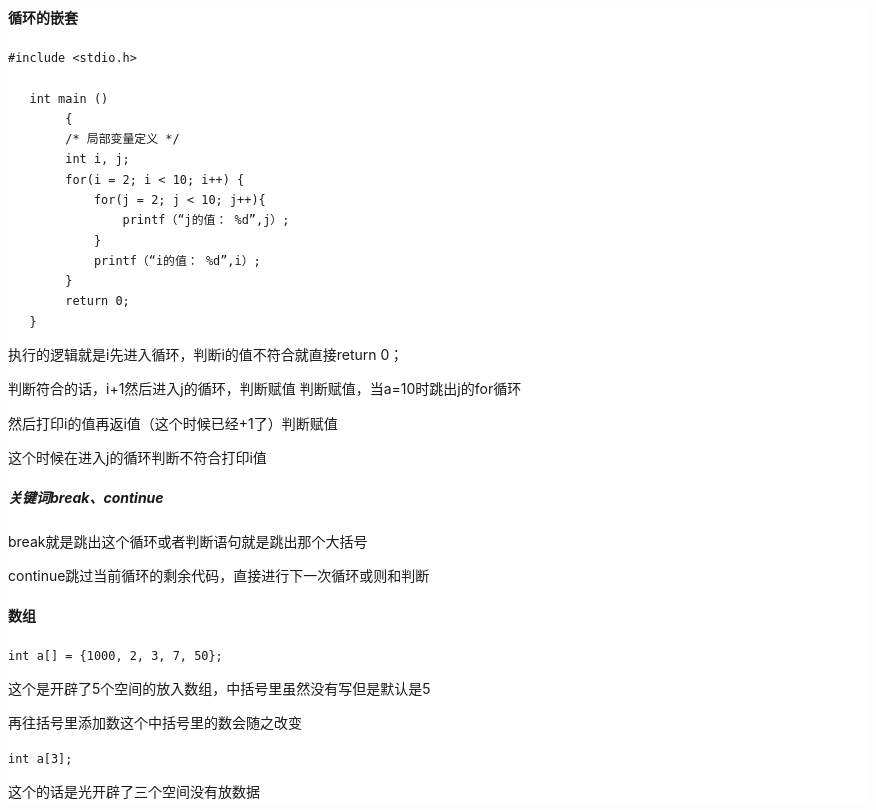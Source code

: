 #### 循环的嵌套

```
#include <stdio.h>

   int main ()
        {
        /* 局部变量定义 */
        int i, j;
        for(i = 2; i < 10; i++) {
        	for(j = 2; j < 10; j++){
        		printf（“j的值： %d”,j）;
        	}
        	printf（“i的值： %d”,i）;
        }
        return 0;
   }
```

执行的逻辑就是i先进入循环，判断i的值不符合就直接return 0；

判断符合的话，i+1然后进入j的循环，判断赋值 判断赋值，当a=10时跳出j的for循环

然后打印i的值再返i值（这个时候已经+1了）判断赋值

这个时候在进入j的循环判断不符合打印i值

##### 关键词break、continue

break就是跳出这个循环或者判断语句就是跳出那个大括号

continue跳过当前循环的剩余代码，直接进行下一次循环或则和判断

#### 数组

```
int a[] = {1000, 2, 3, 7, 50};
```

这个是开辟了5个空间的放入数组，中括号里虽然没有写但是默认是5

再往括号里添加数这个中括号里的数会随之改变

```
int a[3];
```

这个的话是光开辟了三个空间没有放数据